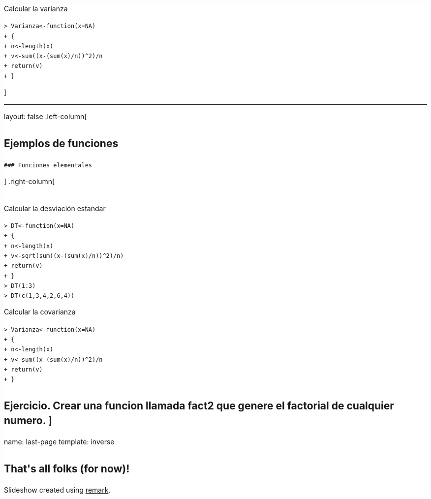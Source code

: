 Calcular la varianza 

```
> Varianza<-function(x=NA)
+ {
+ n<-length(x)
+ v<-sum((x-(sum(x)/n))^2)/n
+ return(v)
+ }
```

]

---

layout: false
.left-column[
  ## Ejemplos de funciones
    ### Funciones elementales
]
.right-column[
<br><br>

Calcular la desviación estandar

```
> DT<-function(x=NA)
+ {
+ n<-length(x)
+ v<-sqrt(sum((x-(sum(x)/n))^2)/n)
+ return(v)
+ }
> DT(1:3)
> DT(c(1,3,4,2,6,4))
```

Calcular la covarianza 

```
> Varianza<-function(x=NA)
+ {
+ n<-length(x)
+ v<-sum((x-(sum(x)/n))^2)/n
+ return(v)
+ }
```

Ejercicio. Crear una funcion llamada fact2 que genere el factorial de cualquier numero.
]
---
name: last-page
template: inverse

## That's all folks (for now)!

Slideshow created using [remark](http://github.com/gnab/remark).

